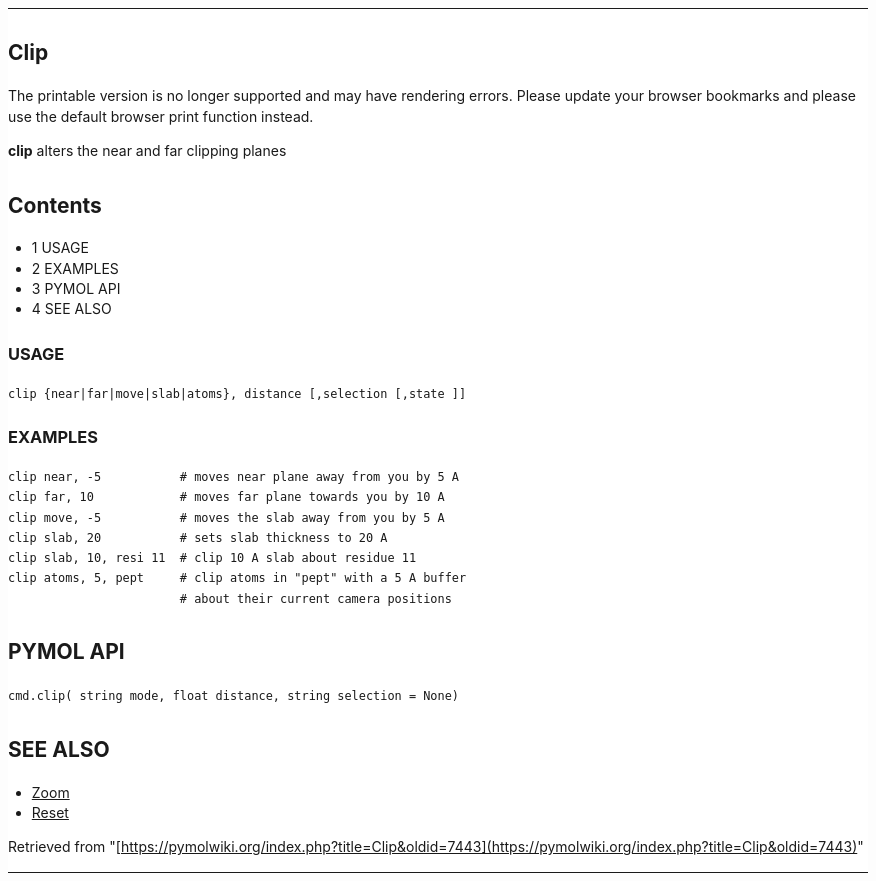 
---

## Clip

The printable version is no longer supported and may have rendering errors. Please update your browser bookmarks and please use the default browser print function instead.

**clip** alters the near and far clipping planes 

## Contents

  * 1 USAGE
  * 2 EXAMPLES
  * 3 PYMOL API
  * 4 SEE ALSO



### USAGE
    
    
    clip {near|far|move|slab|atoms}, distance [,selection [,state ]]
    

### EXAMPLES
    
    
    clip near, -5           # moves near plane away from you by 5 A
    clip far, 10            # moves far plane towards you by 10 A
    clip move, -5           # moves the slab away from you by 5 A
    clip slab, 20           # sets slab thickness to 20 A
    clip slab, 10, resi 11  # clip 10 A slab about residue 11
    clip atoms, 5, pept     # clip atoms in "pept" with a 5 A buffer
                            # about their current camera positions
    

## PYMOL API
    
    
    cmd.clip( string mode, float distance, string selection = None)
    

## SEE ALSO

  * [Zoom](/index.php/Zoom "Zoom")
  * [Reset](/index.php/Reset "Reset")



Retrieved from "[https://pymolwiki.org/index.php?title=Clip&oldid=7443](https://pymolwiki.org/index.php?title=Clip&oldid=7443)"


---
